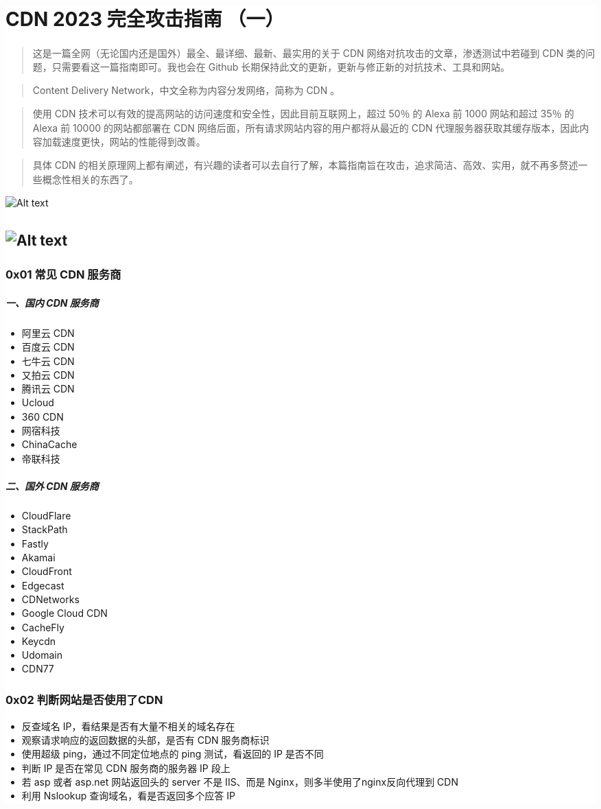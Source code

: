 # CDN 2023 完全攻击指南 （一）

>这是一篇全网（无论国内还是国外）最全、最详细、最新、最实用的关于 CDN 网络对抗攻击的文章，渗透测试中若碰到 CDN 类的问题，只需要看这一篇指南即可。我也会在 Github 长期保持此文的更新，更新与修正新的对抗技术、工具和网站。

>Content Delivery Network，中文全称为内容分发网络，简称为 CDN 。

>使用 CDN 技术可以有效的提高网站的访问速度和安全性，因此目前互联网上，超过 50％ 的 Alexa 前 1000 网站和超过 35％ 的 Alexa 前 10000 的网站都部署在 CDN 网络后面，所有请求网站内容的用户都将从最近的 CDN 代理服务器获取其缓存版本，因此内容加载速度更快，网站的性能得到改善。

>具体 CDN 的相关原理网上都有阐述，有兴趣的读者可以去自行了解，本篇指南旨在攻击，追求简洁、高效、实用，就不再多赘述一些概念性相关的东西了。

![Alt text](./static/1609859142310.png)

![Alt text](./static/cdn.png)
---

### 0x01 常见 CDN 服务商
##### 一、国内 CDN 服务商
- 阿里云 CDN
- 百度云 CDN
- 七牛云 CDN
- 又拍云 CDN
- 腾讯云 CDN
- Ucloud
- 360 CDN
- 网宿科技
- ChinaCache
- 帝联科技

##### 二、国外 CDN 服务商
- CloudFlare
- StackPath
- Fastly
- Akamai
- CloudFront
- Edgecast
- CDNetworks
- Google Cloud CDN
- CacheFly
- Keycdn
- Udomain
- CDN77

### 0x02 判断网站是否使用了CDN

- 反查域名 IP，看结果是否有大量不相关的域名存在
- 观察请求响应的返回数据的头部，是否有 CDN 服务商标识
- 使用超级 ping，通过不同定位地点的 ping 测试，看返回的 IP 是否不同
- 判断 IP 是否在常见 CDN 服务商的服务器 IP 段上
- 若 asp 或者 asp.net 网站返回头的 server 不是 IIS、而是 Nginx，则多半使用了nginx反向代理到 CDN
- 利用 Nslookup 查询域名，看是否返回多个应答 IP
